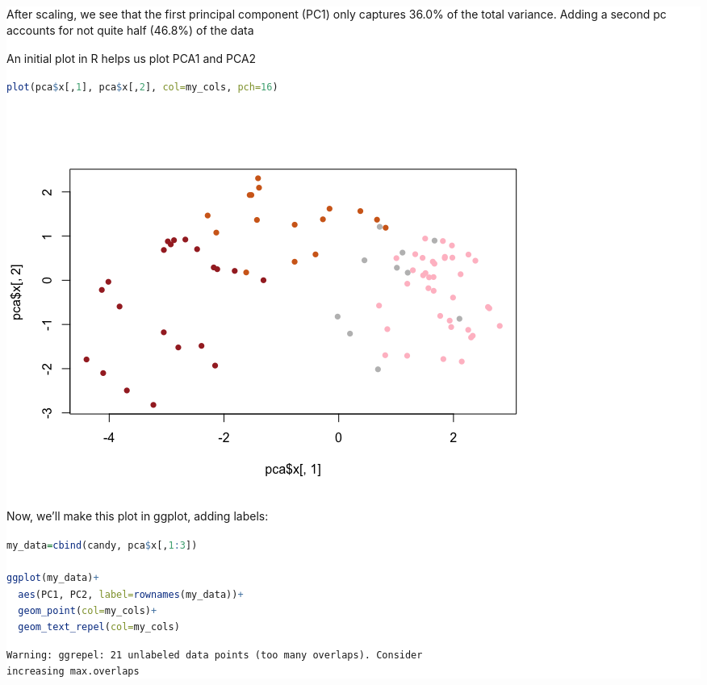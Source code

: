 After scaling, we see that the first principal component (PC1) only
captures 36.0% of the total variance. Adding a second pc accounts for
not quite half (46.8%) of the data

An initial plot in R helps us plot PCA1 and PCA2

``` r
plot(pca$x[,1], pca$x[,2], col=my_cols, pch=16)
```

![](Class09_files/figure-commonmark/unnamed-chunk-33-1.png)

Now, we’ll make this plot in ggplot, adding labels:

``` r
my_data=cbind(candy, pca$x[,1:3])

ggplot(my_data)+
  aes(PC1, PC2, label=rownames(my_data))+
  geom_point(col=my_cols)+
  geom_text_repel(col=my_cols)
```

    Warning: ggrepel: 21 unlabeled data points (too many overlaps). Consider
    increasing max.overlaps
